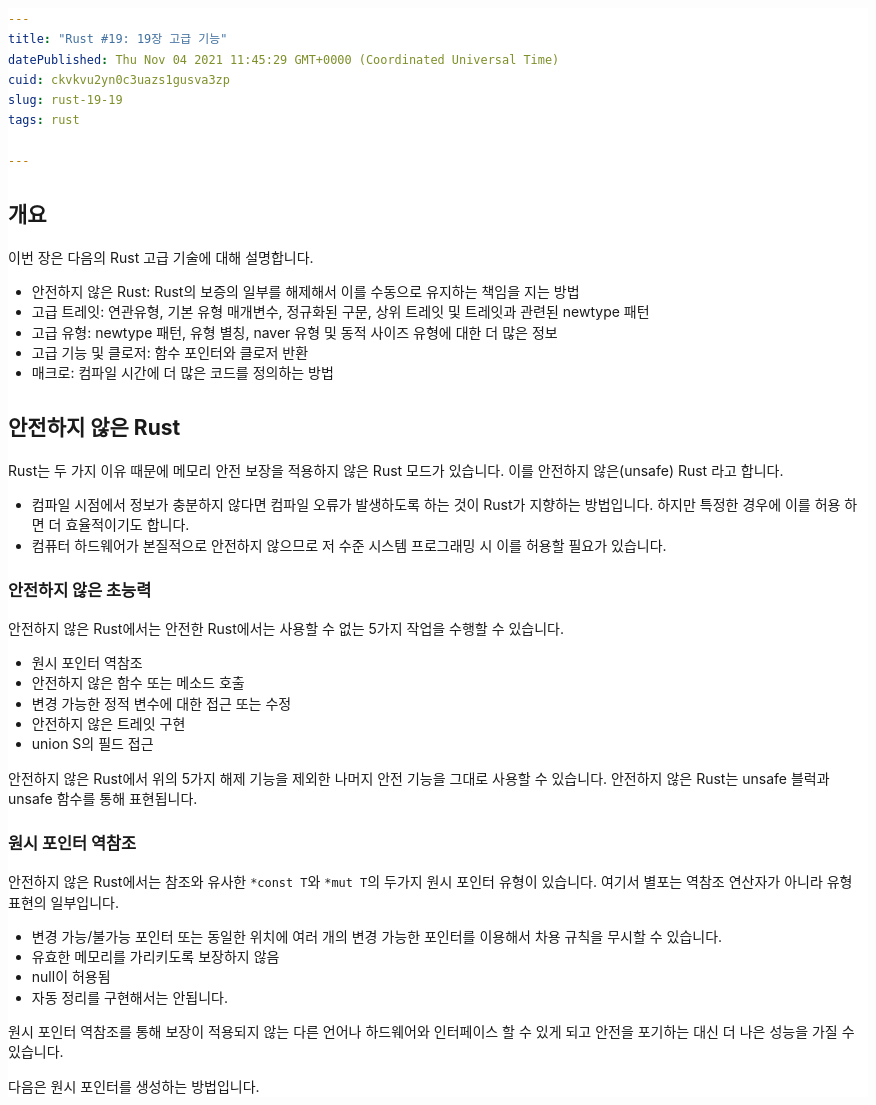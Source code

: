 ```yaml
---
title: "Rust #19: 19장 고급 기능"
datePublished: Thu Nov 04 2021 11:45:29 GMT+0000 (Coordinated Universal Time)
cuid: ckvkvu2yn0c3uazs1gusva3zp
slug: rust-19-19
tags: rust

---
```


## 개요
이번 장은 다음의 Rust 고급 기술에 대해 설명합니다.

- 안전하지 않은 Rust: Rust의 보증의 일부를 해제해서 이를 수동으로 유지하는 책임을 지는 방법
- 고급 트레잇: 연관유형, 기본 유형 매개변수, 정규화된 구문, 상위 트레잇 및 트레잇과 관련된 newtype 패턴
- 고급 유형: newtype 패턴, 유형 별칭, naver 유형 및 동적 사이즈 유형에 대한 더 많은 정보
- 고급 기능 및 클로저: 함수 포인터와 클로저 반환
- 매크로: 컴파일 시간에 더 많은 코드를 정의하는 방법


## 안전하지 않은 Rust

Rust는 두 가지 이유 때문에 메모리 안전 보장을 적용하지 않은 Rust 모드가 있습니다. 이를 안전하지 않은(unsafe) Rust 라고 합니다.

- 컴파일 시점에서 정보가 충분하지 않다면 컴파일 오류가 발생하도록 하는 것이 Rust가 지향하는 방법입니다. 하지만 특정한 경우에 이를 허용 하면 더 효율적이기도 합니다.
- 컴퓨터 하드웨어가 본질적으로 안전하지 않으므로 저 수준 시스템 프로그래밍 시 이를 허용할 필요가 있습니다.

### 안전하지 않은 초능력

안전하지 않은 Rust에서는 안전한 Rust에서는 사용할 수 없는 5가지 작업을 수행할 수 있습니다.

- 원시 포인터 역참조
- 안전하지 않은 함수 또는 메소드 호출
- 변경 가능한 정적 변수에 대한 접근 또는 수정
- 안전하지 않은 트레잇 구현
- union S의 필드 접근

안전하지 않은 Rust에서 위의 5가지 해제 기능을 제외한 나머지 안전 기능을 그대로 사용할 수 있습니다. 안전하지 않은 Rust는 unsafe 블럭과 unsafe 함수를 통해 표현됩니다. 

### 원시 포인터 역참조

안전하지 않은 Rust에서는 참조와 유사한 `*const T`와 `*mut T`의 두가지 원시 포인터 유형이 있습니다. 여기서 별포는 역참조 연산자가 아니라 유형 표현의 일부입니다.

- 변경 가능/불가능 포인터 또는 동일한 위치에 여러 개의 변경 가능한 포인터를 이용해서 차용 규칙을 무시할 수 있습니다.
- 유효한 메모리를 가리키도록 보장하지 않음
- null이 허용됨
- 자동 정리를 구현해서는 안됩니다.

원시 포인터 역참조를 통해 보장이 적용되지 않는 다른 언어나 하드웨어와 인터페이스 할 수 있게 되고 안전을 포기하는 대신 더 나은 성능을 가질 수 있습니다.

다음은 원시 포인터를 생성하는 방법입니다.
